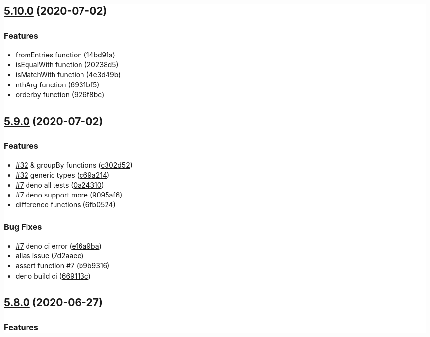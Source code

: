 ## [5.10.0](https://github.com/newdash/newdash/compare/v5.9.0...v5.10.0) (2020-07-02)


### Features

* fromEntries function ([14bd91a](https://github.com/newdash/newdash/commit/14bd91ac99ea6f7dbc8e5dd8d46d078e8ff87db8))
* isEqualWith function ([20238d5](https://github.com/newdash/newdash/commit/20238d535621d88c57fbd57cd37a44d97636708b))
* isMatchWith function ([4e3d49b](https://github.com/newdash/newdash/commit/4e3d49b0e3fee00c766b015a5ecc11fd4f51ef17))
* nthArg function ([6931bf5](https://github.com/newdash/newdash/commit/6931bf55351acb63835cb61662dd89021601ff57))
* orderby function ([926f8bc](https://github.com/newdash/newdash/commit/926f8bca15e9b36287de8c317c6450ce34e50aaa))

## [5.9.0](https://github.com/newdash/newdash/compare/v5.8.0...v5.9.0) (2020-07-02)


### Features

* [#32](https://github.com/newdash/newdash/issues/32) & groupBy functions ([c302d52](https://github.com/newdash/newdash/commit/c302d520b4df2160b1afe26d42bfbb7c6f53194a))
* [#32](https://github.com/newdash/newdash/issues/32) generic types ([c69a214](https://github.com/newdash/newdash/commit/c69a2142a4050e0dafbf6faf55fac9ec95045da4))
* [#7](https://github.com/newdash/newdash/issues/7) deno all tests ([0a24310](https://github.com/newdash/newdash/commit/0a2431036f36863361ed22b3e26cf7b4be1d937f))
* [#7](https://github.com/newdash/newdash/issues/7) deno support more ([9095af6](https://github.com/newdash/newdash/commit/9095af6fe8c0a3130d52047445c23e3270e1d686))
* difference functions ([6fb0524](https://github.com/newdash/newdash/commit/6fb05247f23f20361e28af927730f8f079c55eb3))


### Bug Fixes

* [#7](https://github.com/newdash/newdash/issues/7) deno ci error ([e16a9ba](https://github.com/newdash/newdash/commit/e16a9ba1762ee0d13d287c26c5bfb0dd7aa80ebd))
* alias issue ([7d2aaee](https://github.com/newdash/newdash/commit/7d2aaeeada0c43a3307c2fa982995ee5169cad13))
* assert function [#7](https://github.com/newdash/newdash/issues/7) ([b9b9316](https://github.com/newdash/newdash/commit/b9b93164fe8ac360615879ff70a06432ad824488))
* deno build ci ([669113c](https://github.com/newdash/newdash/commit/669113ce11c00956416f1931b277d041de9e1bf3))

## [5.8.0](https://github.com/newdash/newdash/compare/v5.7.0...v5.8.0) (2020-06-27)


### Features
